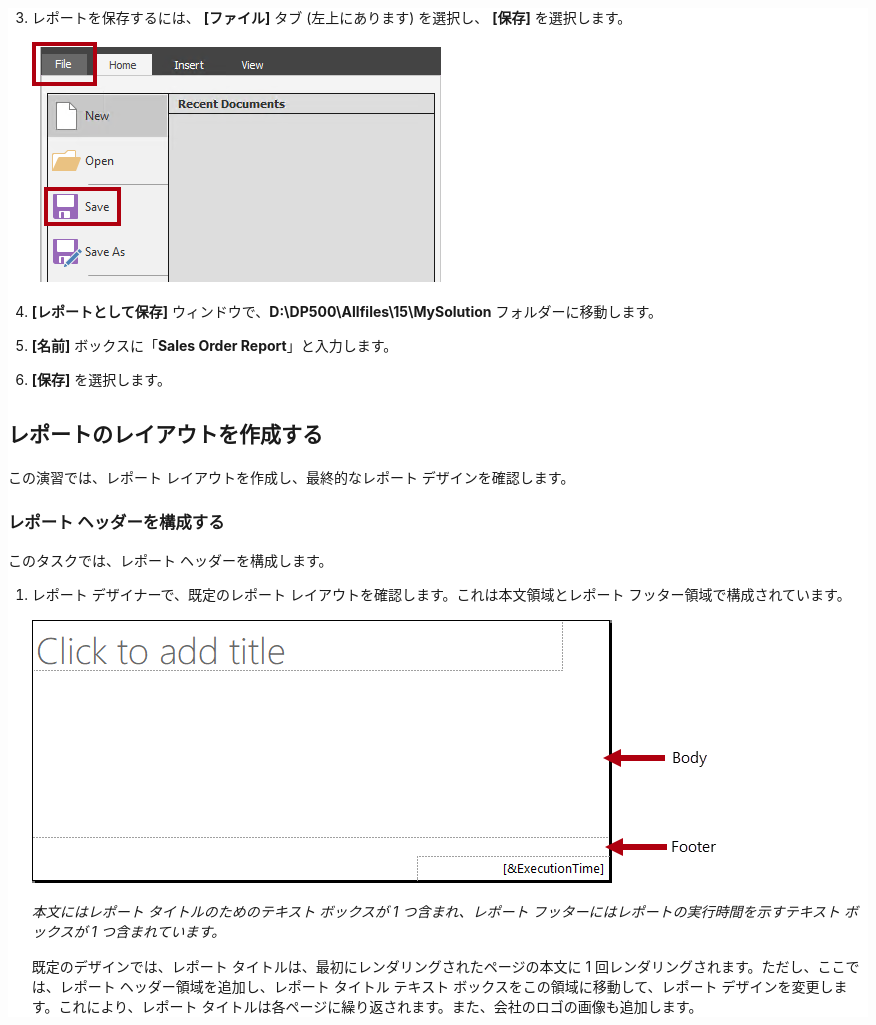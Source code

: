   
3. レポートを保存するには、 **[ファイル]** タブ (左上にあります) を選択し、 **[保存]** を選択します。

    ![](../images/dp500-create-a-paginated-report-image4.png)

4. **[レポートとして保存]** ウィンドウで、**D:\DP500\Allfiles\15\MySolution** フォルダーに移動します。

5. **[名前]** ボックスに「**Sales Order Report**」と入力します。

6. **[保存]** を選択します。

## <a name="develop-the-report-layout"></a>レポートのレイアウトを作成する

この演習では、レポート レイアウトを作成し、最終的なレポート デザインを確認します。

### <a name="configure-the-report-header"></a>レポート ヘッダーを構成する

このタスクでは、レポート ヘッダーを構成します。

1. レポート デザイナーで、既定のレポート レイアウトを確認します。これは本文領域とレポート フッター領域で構成されています。

    ![](../images/dp500-create-a-paginated-report-image5.png)

    *本文にはレポート タイトルのためのテキスト ボックスが 1 つ含まれ、レポート フッターにはレポートの実行時間を示すテキスト ボックスが 1 つ含まれています。*

    既定のデザインでは、レポート タイトルは、最初にレンダリングされたページの本文に 1 回レンダリングされます。ただし、ここでは、レポート ヘッダー領域を追加し、レポート タイトル テキスト ボックスをこの領域に移動して、レポート デザインを変更します。これにより、レポート タイトルは各ページに繰り返されます。また、会社のロゴの画像も追加します。
